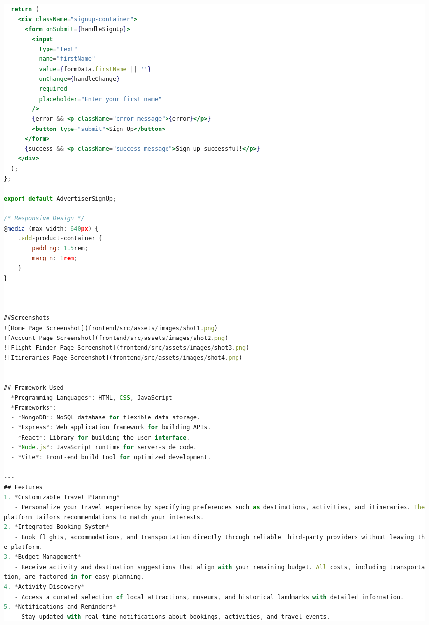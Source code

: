 ```jsx
  return (
    <div className="signup-container">
      <form onSubmit={handleSignUp}>
        <input
          type="text"
          name="firstName"
          value={formData.firstName || ''}
          onChange={handleChange}
          required
          placeholder="Enter your first name"
        />
        {error && <p className="error-message">{error}</p>}
        <button type="submit">Sign Up</button>
      </form>
      {success && <p className="success-message">Sign-up successful!</p>}
    </div>
  );
};

export default AdvertiserSignUp;

/* Responsive Design */
@media (max-width: 640px) {
    .add-product-container {
        padding: 1.5rem;
        margin: 1rem;
    }
}
---


##Screenshots
![Home Page Screenshot](frontend/src/assets/images/shot1.png)
![Account Page Screenshot](frontend/src/assets/images/shot2.png)
![Flight Finder Page Screenshot](frontend/src/assets/images/shot3.png)
![Itineraries Page Screenshot](frontend/src/assets/images/shot4.png)

---
## Framework Used
- *Programming Languages*: HTML, CSS, JavaScript
- *Frameworks*:
  - *MongoDB*: NoSQL database for flexible data storage.
  - *Express*: Web application framework for building APIs.
  - *React*: Library for building the user interface.
  - *Node.js*: JavaScript runtime for server-side code.
  - *Vite*: Front-end build tool for optimized development.

---
## Features
1. *Customizable Travel Planning*
   - Personalize your travel experience by specifying preferences such as destinations, activities, and itineraries. The platform tailors recommendations to match your interests.
2. *Integrated Booking System*
   - Book flights, accommodations, and transportation directly through reliable third-party providers without leaving the platform.
3. *Budget Management*
   - Receive activity and destination suggestions that align with your remaining budget. All costs, including transportation, are factored in for easy planning.
4. *Activity Discovery*
   - Access a curated selection of local attractions, museums, and historical landmarks with detailed information.
5. *Notifications and Reminders*
   - Stay updated with real-time notifications about bookings, activities, and travel events.
```